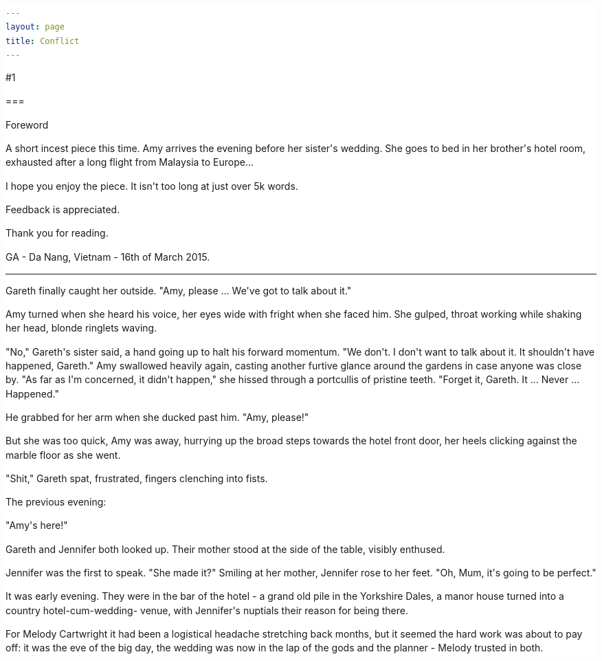 ```yaml
---
layout: page
title: Conflict
---
```

#1 

===

Foreword 

A short incest piece this time. Amy arrives the evening before her sister's wedding. She goes to bed in her brother's hotel room, exhausted after a long flight from Malaysia to Europe... 

I hope you enjoy the piece. It isn't too long at just over 5k words. 

Feedback is appreciated. 

Thank you for reading. 

GA - Da Nang, Vietnam - 16th of March 2015. 

*** 

Gareth finally caught her outside. "Amy, please ... We've got to talk about it." 

Amy turned when she heard his voice, her eyes wide with fright when she faced him. She gulped, throat working while shaking her head, blonde ringlets waving. 

"No," Gareth's sister said, a hand going up to halt his forward momentum. "We don't. I don't want to talk about it. It shouldn't have happened, Gareth." Amy swallowed heavily again, casting another furtive glance around the gardens in case anyone was close by. "As far as I'm concerned, it didn't happen," she hissed through a portcullis of pristine teeth. "Forget it, Gareth. It ... Never ... Happened." 

He grabbed for her arm when she ducked past him. "Amy, please!" 

But she was too quick, Amy was away, hurrying up the broad steps towards the hotel front door, her heels clicking against the marble floor as she went. 

"Shit," Gareth spat, frustrated, fingers clenching into fists. 

The previous evening: 

"Amy's here!" 

Gareth and Jennifer both looked up. Their mother stood at the side of the table, visibly enthused. 

Jennifer was the first to speak. "She made it?" Smiling at her mother, Jennifer rose to her feet. "Oh, Mum, it's going to be perfect." 

It was early evening. They were in the bar of the hotel - a grand old pile in the Yorkshire Dales, a manor house turned into a country hotel-cum-wedding- venue, with Jennifer's nuptials their reason for being there. 

For Melody Cartwright it had been a logistical headache stretching back months, but it seemed the hard work was about to pay off: it was the eve of the big day, the wedding was now in the lap of the gods and the planner - Melody trusted in both. 
